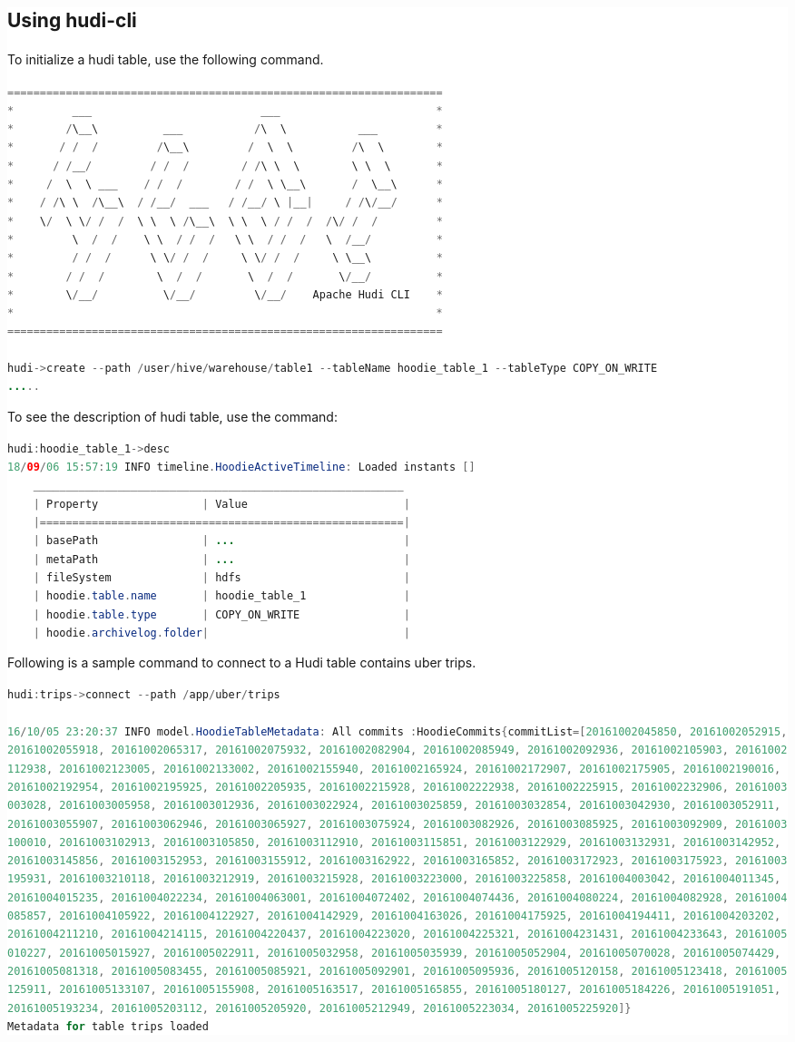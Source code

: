 ## Using hudi-cli

To initialize a hudi table, use the following command.

```java
===================================================================
*         ___                          ___                        *
*        /\__\          ___           /\  \           ___         *
*       / /  /         /\__\         /  \  \         /\  \        *
*      / /__/         / /  /        / /\ \  \        \ \  \       *
*     /  \  \ ___    / /  /        / /  \ \__\       /  \__\      *
*    / /\ \  /\__\  / /__/  ___   / /__/ \ |__|     / /\/__/      *
*    \/  \ \/ /  /  \ \  \ /\__\  \ \  \ / /  /  /\/ /  /         *
*         \  /  /    \ \  / /  /   \ \  / /  /   \  /__/          *
*         / /  /      \ \/ /  /     \ \/ /  /     \ \__\          *
*        / /  /        \  /  /       \  /  /       \/__/          *
*        \/__/          \/__/         \/__/    Apache Hudi CLI    *
*                                                                 *
===================================================================

hudi->create --path /user/hive/warehouse/table1 --tableName hoodie_table_1 --tableType COPY_ON_WRITE
.....
```

To see the description of hudi table, use the command:

```java
hudi:hoodie_table_1->desc
18/09/06 15:57:19 INFO timeline.HoodieActiveTimeline: Loaded instants []
    _________________________________________________________
    | Property                | Value                        |
    |========================================================|
    | basePath                | ...                          |
    | metaPath                | ...                          |
    | fileSystem              | hdfs                         |
    | hoodie.table.name       | hoodie_table_1               |
    | hoodie.table.type       | COPY_ON_WRITE                |
    | hoodie.archivelog.folder|                              |
```

Following is a sample command to connect to a Hudi table contains uber trips.

```java
hudi:trips->connect --path /app/uber/trips

16/10/05 23:20:37 INFO model.HoodieTableMetadata: All commits :HoodieCommits{commitList=[20161002045850, 20161002052915, 20161002055918, 20161002065317, 20161002075932, 20161002082904, 20161002085949, 20161002092936, 20161002105903, 20161002112938, 20161002123005, 20161002133002, 20161002155940, 20161002165924, 20161002172907, 20161002175905, 20161002190016, 20161002192954, 20161002195925, 20161002205935, 20161002215928, 20161002222938, 20161002225915, 20161002232906, 20161003003028, 20161003005958, 20161003012936, 20161003022924, 20161003025859, 20161003032854, 20161003042930, 20161003052911, 20161003055907, 20161003062946, 20161003065927, 20161003075924, 20161003082926, 20161003085925, 20161003092909, 20161003100010, 20161003102913, 20161003105850, 20161003112910, 20161003115851, 20161003122929, 20161003132931, 20161003142952, 20161003145856, 20161003152953, 20161003155912, 20161003162922, 20161003165852, 20161003172923, 20161003175923, 20161003195931, 20161003210118, 20161003212919, 20161003215928, 20161003223000, 20161003225858, 20161004003042, 20161004011345, 20161004015235, 20161004022234, 20161004063001, 20161004072402, 20161004074436, 20161004080224, 20161004082928, 20161004085857, 20161004105922, 20161004122927, 20161004142929, 20161004163026, 20161004175925, 20161004194411, 20161004203202, 20161004211210, 20161004214115, 20161004220437, 20161004223020, 20161004225321, 20161004231431, 20161004233643, 20161005010227, 20161005015927, 20161005022911, 20161005032958, 20161005035939, 20161005052904, 20161005070028, 20161005074429, 20161005081318, 20161005083455, 20161005085921, 20161005092901, 20161005095936, 20161005120158, 20161005123418, 20161005125911, 20161005133107, 20161005155908, 20161005163517, 20161005165855, 20161005180127, 20161005184226, 20161005191051, 20161005193234, 20161005203112, 20161005205920, 20161005212949, 20161005223034, 20161005225920]}
Metadata for table trips loaded
```